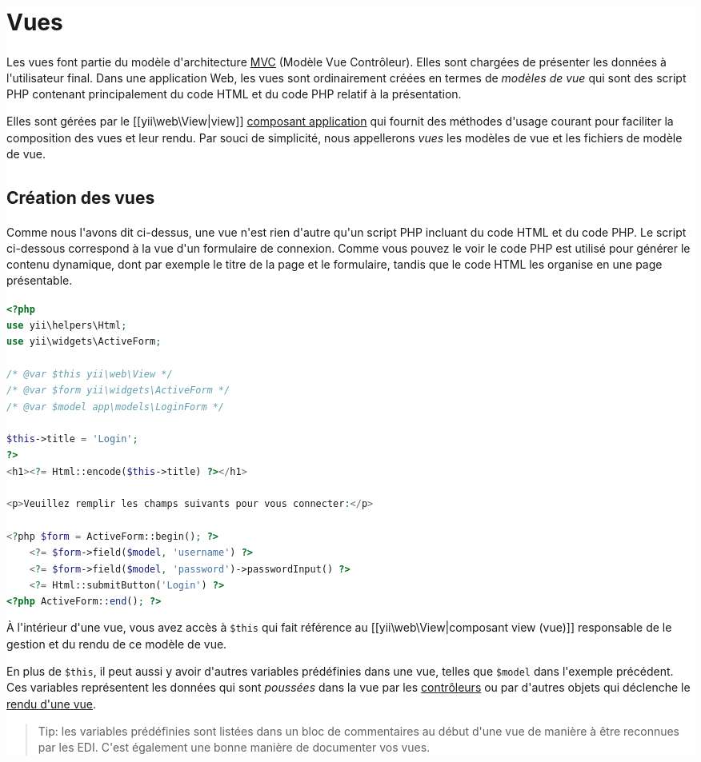 Vues
=====

Les vues font partie du modèle d'architecture [MVC](https://fr.wikipedia.org/wiki/Mod%C3%A8le-vue-contr%C3%B4leur) (Modèle Vue Contrôleur).
Elles sont chargées de présenter les données à l'utilisateur final. Dans une application Web, les vues sont ordinairement créées en termes de *modèles de vue* qui sont des script PHP contenant principalement du code HTML et du code PHP relatif à la présentation. 

Elles sont gérées par le [[yii\web\View|view]] [composant application](structure-application-components.md) qui fournit des méthodes d'usage courant pour faciliter la composition des vues et leur rendu. Par souci de simplicité, nous appellerons *vues* les modèles de vue et les fichiers de modèle de vue.


## Création des vues <span id="creating-views"></span>

Comme nous l'avons dit ci-dessus, une vue n'est rien d'autre qu'un script PHP incluant du code HTML et du code PHP. Le script ci-dessous correspond à la vue d'un formulaire de connexion. Comme vous pouvez le voir le code PHP est utilisé pour générer le contenu dynamique, dont par exemple le titre de la page et le formulaire, tandis que le code HTML les organise en une page présentable. 

```php
<?php
use yii\helpers\Html;
use yii\widgets\ActiveForm;

/* @var $this yii\web\View */
/* @var $form yii\widgets\ActiveForm */
/* @var $model app\models\LoginForm */

$this->title = 'Login';
?>
<h1><?= Html::encode($this->title) ?></h1>

<p>Veuillez remplir les champs suivants pour vous connecter:</p>

<?php $form = ActiveForm::begin(); ?>
    <?= $form->field($model, 'username') ?>
    <?= $form->field($model, 'password')->passwordInput() ?>
    <?= Html::submitButton('Login') ?>
<?php ActiveForm::end(); ?>
```

À l'intérieur d'une vue, vous avez accès à `$this` qui fait référence au [[yii\web\View|composant view (vue)]] responsable de le gestion et du rendu de ce modèle de vue. 

En plus de `$this`, il peut aussi y avoir d'autres variables prédéfinies dans une vue, telles que `$model` dans l'exemple précédent. Ces variables représentent les données qui sont *poussées* dans la vue par les [contrôleurs](structure-controllers.md) ou par d'autres objets qui déclenche le  [rendu d'une vue](#rendering-views).

> Tip: les variables prédéfinies sont listées dans un bloc de commentaires au début d'une vue de manière à être reconnues par les EDI. C'est également une bonne manière de documenter vos vues. 
